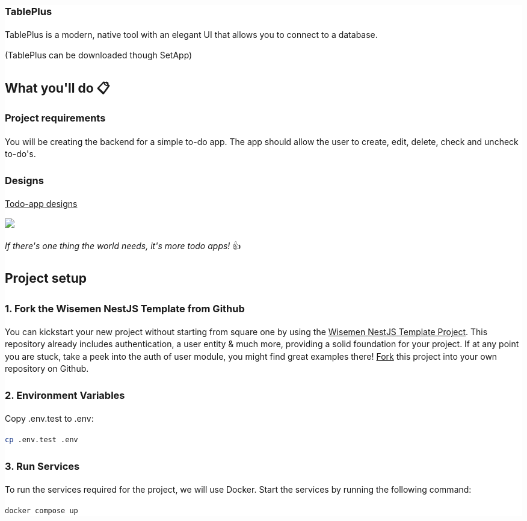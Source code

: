 ### TablePlus

TablePlus is a modern, native tool with an elegant UI that allows you to connect to a database.

(TablePlus can be downloaded though SetApp)



## What you'll do 📋

### Project requirements

You will be creating the backend for a simple to-do app.
The app should allow the user to create, edit, delete, check and uncheck to-do's.

### Designs

[Todo-app designs](https://www.figma.com/file/hebgv4Qx8VanMAQkO1NFpa/Onboarding-to-do?node-id=407-4095&t=2qdyy89lKwN7dFw3-0)


 <img width="400" src="img/todo-app.png">


_If there's one thing the world needs, it's more todo apps!_ 👍


## Project setup

### 1. Fork the Wisemen NestJS Template from Github

You can kickstart your new project without starting from square one by using the [Wisemen NestJS Template Project](https://github.com/wisemen-digital/nestjs-template). This repository already includes authentication, a user entity & much more, providing a solid foundation for your project. If at any point you are stuck, take a peek into the auth of user module, you might find great examples there!
[Fork](https://github.com/wisemen-digital/nestjs-onboarding-codelab/fork) this project into your own repository on Github.



### 2. Environment Variables

Copy .env.test to .env:

```bash
cp .env.test .env
```

### 3. Run Services

To run the services required for the project, we will use Docker. Start the services by running the following command:

```bash
docker compose up
```
